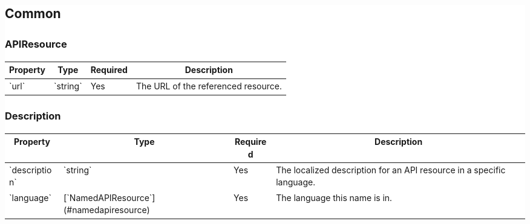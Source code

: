     

## Common 
### APIResource
<table className='full-width'>
  <thead className='left upc'>
    <tr>
      <th>Property</th>
      <th>Type</th>
      <th>Required</th>
      <th>Description</th>
    </tr>
  </thead>
  <tbody>
    <tr>
      <td>`url`</td>
      <td>`string`</td>
      <td>Yes</td>
      <td>The URL of the referenced resource.</td>
    </tr>
  </tbody>
</table>


### Description

<table className='full-width'>
  <thead className='left upc'>
    <tr>
      <th>Property</th>
      <th>Type</th>
      <th>Required</th>
      <th>Description</th>
    </tr>
  </thead>
  <tbody>
    <tr>
      <td>`description`</td>
      <td>`string`</td>
      <td>Yes</td>
      <td>The localized description for an API resource in a specific language.</td>
    </tr>
    <tr>
      <td>`language`</td>
      <td>[`NamedAPIResource`](#namedapiresource)</td>
      <td>Yes</td>
      <td>The language this name is in.</td>
    </tr>
  </tbody>
</table>
